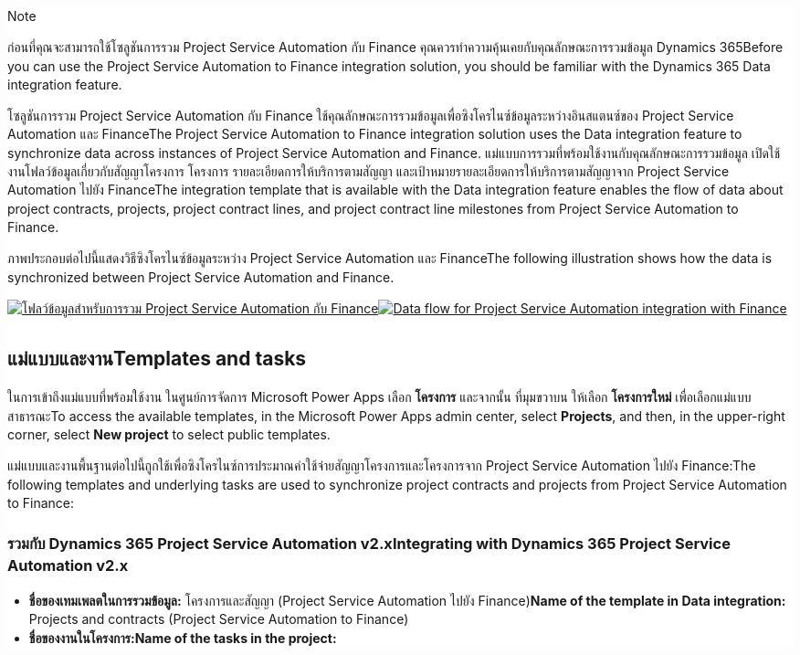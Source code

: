 > [!NOTE]
> <span data-ttu-id="a25f6-107">ก่อนที่คุณจะสามารถใช้โซลูชันการรวม Project Service Automation กับ Finance คุณควรทำความคุ้นเคยกับคุณลักษณะการรวมข้อมูล Dynamics 365</span><span class="sxs-lookup"><span data-stu-id="a25f6-107">Before you can use the Project Service Automation to Finance integration solution, you should be familiar with the Dynamics 365 Data integration feature.</span></span>

<span data-ttu-id="a25f6-108">โซลูชันการรวม Project Service Automation กับ Finance ใช้คุณลักษณะการรวมข้อมูลเพื่อซิงโครไนซ์ข้อมูลระหว่างอินสแตนซ์ของ Project Service Automation และ Finance</span><span class="sxs-lookup"><span data-stu-id="a25f6-108">The Project Service Automation to Finance integration solution uses the Data integration feature to synchronize data across instances of Project Service Automation and Finance.</span></span> <span data-ttu-id="a25f6-109">แม่แบบการรวมที่พร้อมใช้งานกับคุณลักษณะการรวมข้อมูล เปิดใช้งานโฟลว์ข้อมูลเกี่ยวกับสัญญาโครงการ โครงการ รายละเอียดการให้บริการตามสัญญา และเป้าหมายรายละเอียดการให้บริการตามสัญญาจาก Project Service Automation ไปยัง Finance</span><span class="sxs-lookup"><span data-stu-id="a25f6-109">The integration template that is available with the Data integration feature enables the flow of data about project contracts, projects, project contract lines, and project contract line milestones from Project Service Automation to Finance.</span></span>

<span data-ttu-id="a25f6-110">ภาพประกอบต่อไปนี้แสดงวิธีซิงโครไนซ์ข้อมูลระหว่าง Project Service Automation และ Finance</span><span class="sxs-lookup"><span data-stu-id="a25f6-110">The following illustration shows how the data is synchronized between Project Service Automation and Finance.</span></span>

<span data-ttu-id="a25f6-111">[![โฟลว์ข้อมูลสำหรับการรวม Project Service Automation กับ Finance](./media/ProjectsAndContractsFlow_upd.JPG)](./media/ProjectsAndContractsFlow.JPG)</span><span class="sxs-lookup"><span data-stu-id="a25f6-111">[![Data flow for Project Service Automation integration with Finance](./media/ProjectsAndContractsFlow_upd.JPG)](./media/ProjectsAndContractsFlow.JPG)</span></span>

## <a name="templates-and-tasks"></a><span data-ttu-id="a25f6-112">แม่แบบและงาน</span><span class="sxs-lookup"><span data-stu-id="a25f6-112">Templates and tasks</span></span>

<span data-ttu-id="a25f6-113">ในการเข้าถึงแม่แบบที่พร้อมใช้งาน ในศูนย์การจัดการ Microsoft Power Apps เลือก **โครงการ** และจากนั้น ที่มุมขวาบน ให้เลือก **โครงการใหม่** เพื่อเลือกแม่แบบสาธารณะ</span><span class="sxs-lookup"><span data-stu-id="a25f6-113">To access the available templates, in the Microsoft Power Apps admin center, select **Projects**, and then, in the upper-right corner, select **New project** to select public templates.</span></span>

<span data-ttu-id="a25f6-114">แม่แบบและงานพื้นฐานต่อไปนี้ถูกใช้เพื่อซิงโครไนซ์การประมาณค่าใช้จ่ายสัญญาโครงการและโครงการจาก Project Service Automation ไปยัง Finance:</span><span class="sxs-lookup"><span data-stu-id="a25f6-114">The following templates and underlying tasks are used to synchronize project contracts and projects from Project Service Automation to Finance:</span></span>

### <a name="integrating-with-dynamics-365-project-service-automation-v2x"></a><span data-ttu-id="a25f6-115">รวมกับ Dynamics 365 Project Service Automation v2.x</span><span class="sxs-lookup"><span data-stu-id="a25f6-115">Integrating with Dynamics 365 Project Service Automation v2.x</span></span>
- <span data-ttu-id="a25f6-116">**ชื่อของเทมเพลตในการรวมข้อมูล:** โครงการและสัญญา (Project Service Automation ไปยัง Finance)</span><span class="sxs-lookup"><span data-stu-id="a25f6-116">**Name of the template in Data integration:** Projects and contracts (Project Service Automation to Finance)</span></span>
- <span data-ttu-id="a25f6-117">**ชื่อของงานในโครงการ:**</span><span class="sxs-lookup"><span data-stu-id="a25f6-117">**Name of the tasks in the project:**</span></span>

